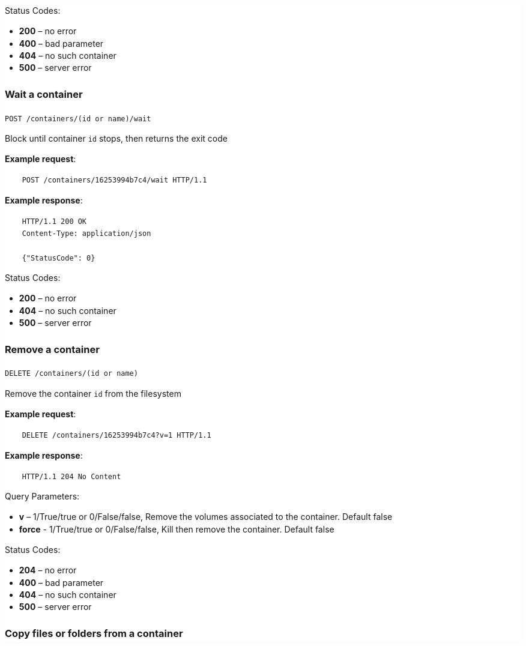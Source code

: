 Status Codes:

-   **200** – no error
-   **400** – bad parameter
-   **404** – no such container
-   **500** – server error

### Wait a container

`POST /containers/(id or name)/wait`

Block until container `id` stops, then returns the exit code

**Example request**:

        POST /containers/16253994b7c4/wait HTTP/1.1

**Example response**:

        HTTP/1.1 200 OK
        Content-Type: application/json

        {"StatusCode": 0}

Status Codes:

-   **200** – no error
-   **404** – no such container
-   **500** – server error

### Remove a container

`DELETE /containers/(id or name)`

Remove the container `id` from the filesystem

**Example request**:

        DELETE /containers/16253994b7c4?v=1 HTTP/1.1

**Example response**:

        HTTP/1.1 204 No Content

Query Parameters:

-   **v** – 1/True/true or 0/False/false, Remove the volumes
        associated to the container. Default false
-   **force** - 1/True/true or 0/False/false, Kill then remove the container.
        Default false

Status Codes:

-   **204** – no error
-   **400** – bad parameter
-   **404** – no such container
-   **500** – server error

### Copy files or folders from a container

